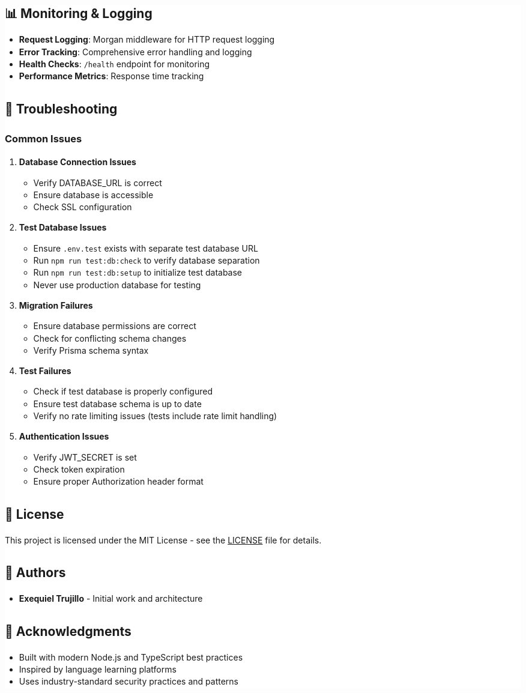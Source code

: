 ## 📊 Monitoring & Logging

- **Request Logging**: Morgan middleware for HTTP request logging
- **Error Tracking**: Comprehensive error handling and logging
- **Health Checks**: `/health` endpoint for monitoring
- **Performance Metrics**: Response time tracking

## 🐛 Troubleshooting

### Common Issues

1. **Database Connection Issues**
   - Verify DATABASE_URL is correct
   - Ensure database is accessible
   - Check SSL configuration

2. **Test Database Issues**
   - Ensure `.env.test` exists with separate test database URL
   - Run `npm run test:db:check` to verify database separation
   - Run `npm run test:db:setup` to initialize test database
   - Never use production database for testing

3. **Migration Failures**
   - Ensure database permissions are correct
   - Check for conflicting schema changes
   - Verify Prisma schema syntax

4. **Test Failures**
   - Check if test database is properly configured
   - Ensure test database schema is up to date
   - Verify no rate limiting issues (tests include rate limit handling)

5. **Authentication Issues**
   - Verify JWT_SECRET is set
   - Check token expiration
   - Ensure proper Authorization header format

## 📄 License

This project is licensed under the MIT License - see the [LICENSE](LICENSE) file for details.

## 👥 Authors

- **Exequiel Trujillo** - Initial work and architecture

## 🙏 Acknowledgments

- Built with modern Node.js and TypeScript best practices
- Inspired by language learning platforms
- Uses industry-standard security practices and patterns